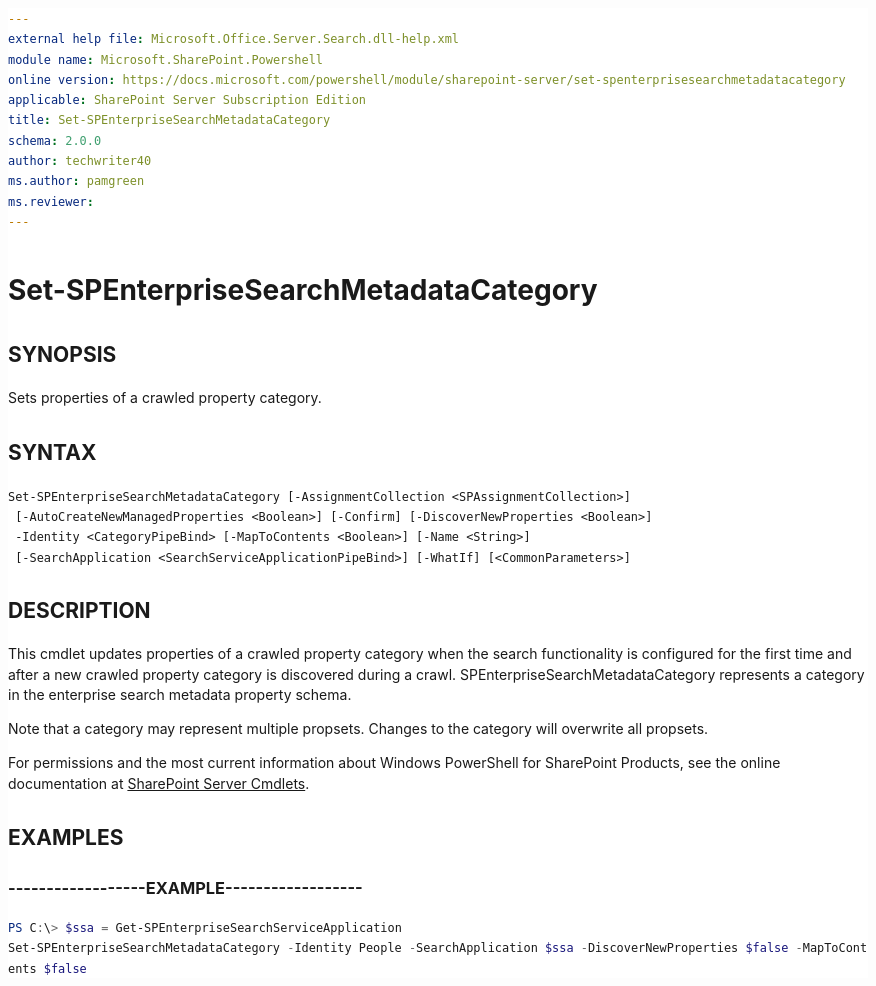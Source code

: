 ```yaml
---
external help file: Microsoft.Office.Server.Search.dll-help.xml
module name: Microsoft.SharePoint.Powershell
online version: https://docs.microsoft.com/powershell/module/sharepoint-server/set-spenterprisesearchmetadatacategory
applicable: SharePoint Server Subscription Edition
title: Set-SPEnterpriseSearchMetadataCategory
schema: 2.0.0
author: techwriter40
ms.author: pamgreen
ms.reviewer:
---
```


# Set-SPEnterpriseSearchMetadataCategory

## SYNOPSIS
Sets properties of a crawled property category.


## SYNTAX

```
Set-SPEnterpriseSearchMetadataCategory [-AssignmentCollection <SPAssignmentCollection>]
 [-AutoCreateNewManagedProperties <Boolean>] [-Confirm] [-DiscoverNewProperties <Boolean>]
 -Identity <CategoryPipeBind> [-MapToContents <Boolean>] [-Name <String>]
 [-SearchApplication <SearchServiceApplicationPipeBind>] [-WhatIf] [<CommonParameters>]
```

## DESCRIPTION
This cmdlet updates properties of a crawled property category when the search functionality is configured for the first time and after a new crawled property category is discovered during a crawl.
SPEnterpriseSearchMetadataCategory represents a category in the enterprise search metadata property schema.

Note that a category may represent multiple propsets.
Changes to the category will overwrite all propsets.

For permissions and the most current information about Windows PowerShell for SharePoint Products, see the online documentation at [SharePoint Server Cmdlets](https://docs.microsoft.com/powershell/sharepoint/sharepoint-server/sharepoint-server-cmdlets).


## EXAMPLES

### ------------------EXAMPLE------------------
```powershell
PS C:\> $ssa = Get-SPEnterpriseSearchServiceApplication
Set-SPEnterpriseSearchMetadataCategory -Identity People -SearchApplication $ssa -DiscoverNewProperties $false -MapToContents $false
```
